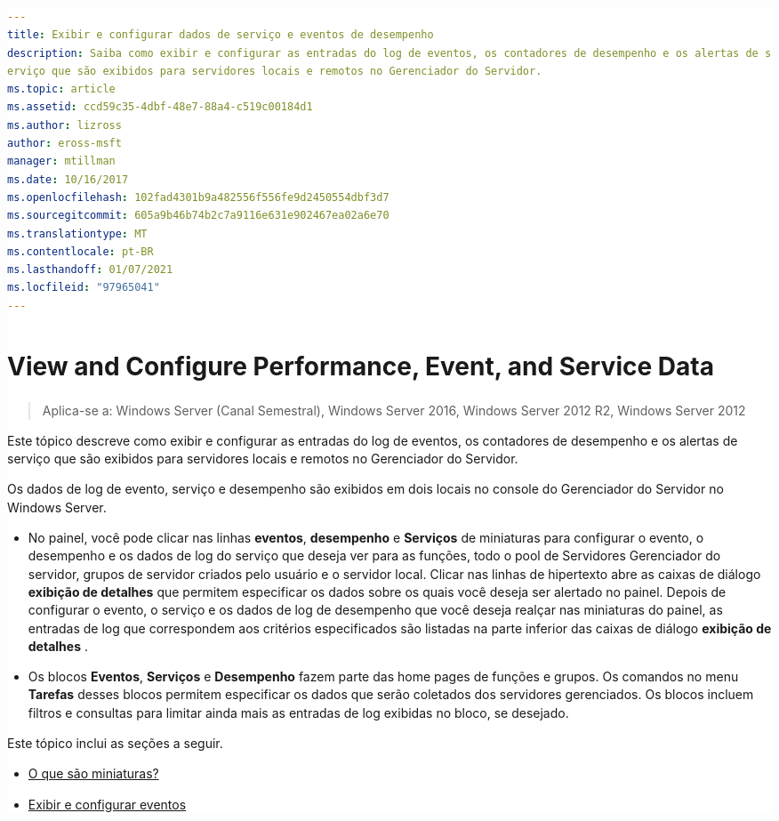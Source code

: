 ```yaml
---
title: Exibir e configurar dados de serviço e eventos de desempenho
description: Saiba como exibir e configurar as entradas do log de eventos, os contadores de desempenho e os alertas de serviço que são exibidos para servidores locais e remotos no Gerenciador do Servidor.
ms.topic: article
ms.assetid: ccd59c35-4dbf-48e7-88a4-c519c00184d1
ms.author: lizross
author: eross-msft
manager: mtillman
ms.date: 10/16/2017
ms.openlocfilehash: 102fad4301b9a482556f556fe9d2450554dbf3d7
ms.sourcegitcommit: 605a9b46b74b2c7a9116e631e902467ea02a6e70
ms.translationtype: MT
ms.contentlocale: pt-BR
ms.lasthandoff: 01/07/2021
ms.locfileid: "97965041"
---
```

# <a name="view-and-configure-performance-event-and-service-data"></a>View and Configure Performance, Event, and Service Data

>Aplica-se a: Windows Server (Canal Semestral), Windows Server 2016, Windows Server 2012 R2, Windows Server 2012

Este tópico descreve como exibir e configurar as entradas do log de eventos, os contadores de desempenho e os alertas de serviço que são exibidos para servidores locais e remotos no Gerenciador do Servidor.

Os dados de log de evento, serviço e desempenho são exibidos em dois locais no console do Gerenciador do Servidor no Windows Server.

-   No painel, você pode clicar nas linhas **eventos**, **desempenho** e **Serviços** de miniaturas para configurar o evento, o desempenho e os dados de log do serviço que deseja ver para as funções, todo o pool de Servidores Gerenciador do servidor, grupos de servidor criados pelo usuário e o servidor local. Clicar nas linhas de hipertexto abre as caixas de diálogo **exibição de detalhes** que permitem especificar os dados sobre os quais você deseja ser alertado no painel. Depois de configurar o evento, o serviço e os dados de log de desempenho que você deseja realçar nas miniaturas do painel, as entradas de log que correspondem aos critérios especificados são listadas na parte inferior das caixas de diálogo **exibição de detalhes** .

-   Os blocos **Eventos**, **Serviços** e **Desempenho** fazem parte das home pages de funções e grupos. Os comandos no menu **Tarefas** desses blocos permitem especificar os dados que serão coletados dos servidores gerenciados. Os blocos incluem filtros e consultas para limitar ainda mais as entradas de log exibidas no bloco, se desejado.

Este tópico inclui as seções a seguir.

-   [O que são miniaturas?](#BKMK_thumb)

-   [Exibir e configurar eventos](#BKMK_events)
